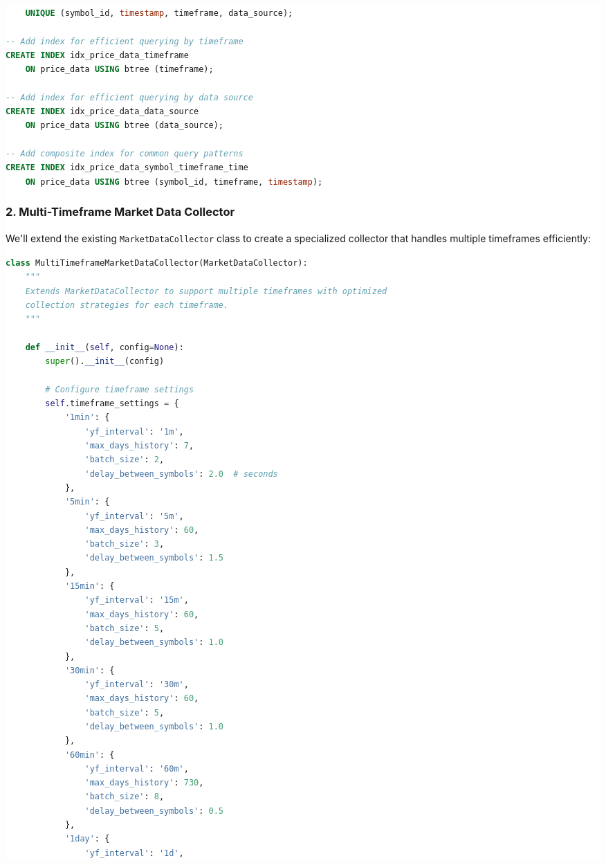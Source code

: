 ```sql
    UNIQUE (symbol_id, timestamp, timeframe, data_source);

-- Add index for efficient querying by timeframe
CREATE INDEX idx_price_data_timeframe 
    ON price_data USING btree (timeframe);

-- Add index for efficient querying by data source
CREATE INDEX idx_price_data_data_source 
    ON price_data USING btree (data_source);

-- Add composite index for common query patterns
CREATE INDEX idx_price_data_symbol_timeframe_time 
    ON price_data USING btree (symbol_id, timeframe, timestamp);
```

### 2. Multi-Timeframe Market Data Collector

We'll extend the existing `MarketDataCollector` class to create a specialized collector that handles multiple timeframes efficiently:

```python
class MultiTimeframeMarketDataCollector(MarketDataCollector):
    """
    Extends MarketDataCollector to support multiple timeframes with optimized
    collection strategies for each timeframe.
    """
    
    def __init__(self, config=None):
        super().__init__(config)
        
        # Configure timeframe settings
        self.timeframe_settings = {
            '1min': {
                'yf_interval': '1m',
                'max_days_history': 7,
                'batch_size': 2,
                'delay_between_symbols': 2.0  # seconds
            },
            '5min': {
                'yf_interval': '5m',
                'max_days_history': 60,
                'batch_size': 3,
                'delay_between_symbols': 1.5
            },
            '15min': {
                'yf_interval': '15m',
                'max_days_history': 60,
                'batch_size': 5,
                'delay_between_symbols': 1.0
            },
            '30min': {
                'yf_interval': '30m',
                'max_days_history': 60,
                'batch_size': 5,
                'delay_between_symbols': 1.0
            },
            '60min': {
                'yf_interval': '60m',
                'max_days_history': 730,
                'batch_size': 8,
                'delay_between_symbols': 0.5
            },
            '1day': {
                'yf_interval': '1d',
```